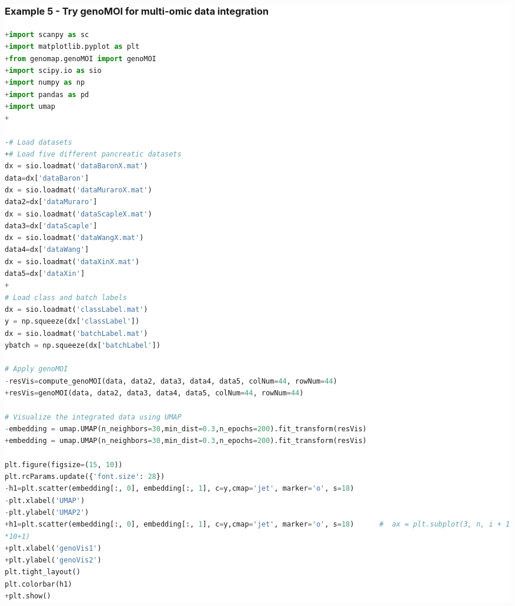  ### Example 5 - Try genoMOI for multi-omic data integration
 
 ```python
+import scanpy as sc
+import matplotlib.pyplot as plt
+from genomap.genoMOI import genoMOI
+import scipy.io as sio
+import numpy as np
+import pandas as pd
+import umap
+
 
-# Load datasets
+# Load five different pancreatic datasets
 dx = sio.loadmat('dataBaronX.mat')
 data=dx['dataBaron']
 dx = sio.loadmat('dataMuraroX.mat')
 data2=dx['dataMuraro']
 dx = sio.loadmat('dataScapleX.mat')
 data3=dx['dataScaple']
 dx = sio.loadmat('dataWangX.mat')
 data4=dx['dataWang']
 dx = sio.loadmat('dataXinX.mat')
 data5=dx['dataXin']
+
 # Load class and batch labels
 dx = sio.loadmat('classLabel.mat')
 y = np.squeeze(dx['classLabel'])
 dx = sio.loadmat('batchLabel.mat')
 ybatch = np.squeeze(dx['batchLabel'])
 
 # Apply genoMOI
-resVis=compute_genoMOI(data, data2, data3, data4, data5, colNum=44, rowNum=44)
+resVis=genoMOI(data, data2, data3, data4, data5, colNum=44, rowNum=44)
 
 # Visualize the integrated data using UMAP
-embedding = umap.UMAP(n_neighbors=30,min_dist=0.3,n_epochs=200).fit_transform(resVis) 
+embedding = umap.UMAP(n_neighbors=30,min_dist=0.3,n_epochs=200).fit_transform(resVis)
 
 plt.figure(figsize=(15, 10))
 plt.rcParams.update({'font.size': 28})    
-h1=plt.scatter(embedding[:, 0], embedding[:, 1], c=y,cmap='jet', marker='o', s=18)     
-plt.xlabel('UMAP')
-plt.ylabel('UMAP2')
+h1=plt.scatter(embedding[:, 0], embedding[:, 1], c=y,cmap='jet', marker='o', s=18)      #  ax = plt.subplot(3, n, i + 1*10+1)
+plt.xlabel('genoVis1')
+plt.ylabel('genoVis2')
 plt.tight_layout()
 plt.colorbar(h1)
+plt.show()
 ```
 